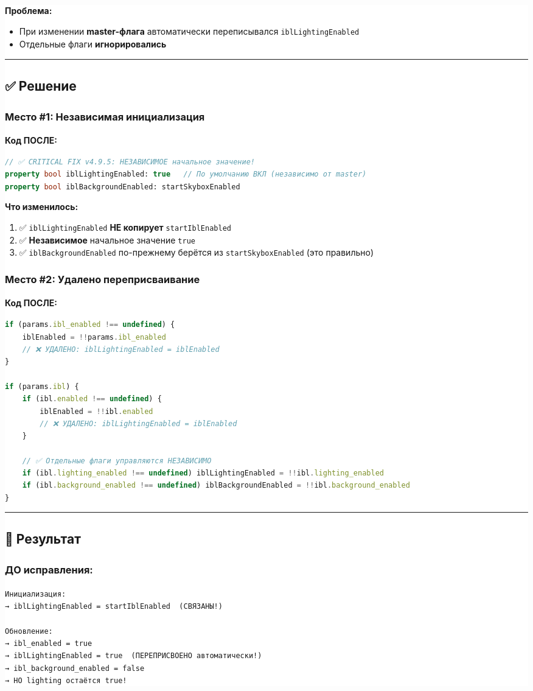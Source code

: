 **Проблема:**
- При изменении **master-флага** автоматически переписывался `iblLightingEnabled`
- Отдельные флаги **игнорировались**

---

## ✅ Решение

### Место #1: Независимая инициализация

**Код ПОСЛЕ:**
```qml
// ✅ CRITICAL FIX v4.9.5: НЕЗАВИСИМОЕ начальное значение!
property bool iblLightingEnabled: true   // По умолчанию ВКЛ (независимо от master)
property bool iblBackgroundEnabled: startSkyboxEnabled
```

**Что изменилось:**
1. ✅ `iblLightingEnabled` **НЕ копирует** `startIblEnabled`
2. ✅ **Независимое** начальное значение `true`
3. ✅ `iblBackgroundEnabled` по-прежнему берётся из `startSkyboxEnabled` (это правильно)

### Место #2: Удалено переприсваивание

**Код ПОСЛЕ:**
```qml
if (params.ibl_enabled !== undefined) {
    iblEnabled = !!params.ibl_enabled
    // ❌ УДАЛЕНО: iblLightingEnabled = iblEnabled
}

if (params.ibl) {
    if (ibl.enabled !== undefined) {
        iblEnabled = !!ibl.enabled
        // ❌ УДАЛЕНО: iblLightingEnabled = iblEnabled
    }
    
    // ✅ Отдельные флаги управляются НЕЗАВИСИМО
    if (ibl.lighting_enabled !== undefined) iblLightingEnabled = !!ibl.lighting_enabled
    if (ibl.background_enabled !== undefined) iblBackgroundEnabled = !!ibl.background_enabled
}
```

---

## 🎯 Результат

### ДО исправления:

```
Инициализация:
→ iblLightingEnabled = startIblEnabled  (СВЯЗАНЫ!)

Обновление:
→ ibl_enabled = true
→ iblLightingEnabled = true  (ПЕРЕПРИСВОЕНО автоматически!)
→ ibl_background_enabled = false
→ НО lighting остаётся true!
```
